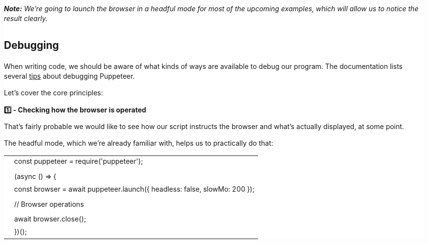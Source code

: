 _**Note:** We’re going to launch the browser in a headful mode for most of the upcoming examples, which will allow us to notice the result clearly._

## Debugging

When writing code, we should be aware of what kinds of ways are available to debug our program. The documentation lists several [tips](https://developers.google.com/web/tools/puppeteer/debugging) about debugging Puppeteer.

Let’s cover the core principles:

**1️⃣ - Checking how the browser is operated**

That’s fairly probable we would like to see how our script instructs the browser and what’s actually displayed, at some point.

The headful mode, which we’re already familiar with, helps us to practically do that:

<table data-hpc="" class="highlight tab-size js-file-line-container js-code-nav-container js-tagsearch-file" data-tab-size="8" data-paste-markdown-skip="" data-tagsearch-lang="JavaScript" data-tagsearch-path="getting-to-know-puppeteer.example.js"><tbody><tr><td id="file-getting-to-know-puppeteer-example-js-L1" class="blob-num js-line-number js-code-nav-line-number js-blob-rnum" data-line-number="1"></td><td id="file-getting-to-know-puppeteer-example-js-LC1" class="blob-code blob-code-inner js-file-line"><span class="pl-k">const</span> <span class="pl-s1">puppeteer</span> <span class="pl-c1">=</span> <span class="pl-en">require</span><span class="pl-kos">(</span><span class="pl-s">'puppeteer'</span><span class="pl-kos">)</span><span class="pl-kos">;</span></td></tr><tr><td id="file-getting-to-know-puppeteer-example-js-L2" class="blob-num js-line-number js-code-nav-line-number js-blob-rnum" data-line-number="2"></td><td id="file-getting-to-know-puppeteer-example-js-LC2" class="blob-code blob-code-inner js-file-line"></td></tr><tr><td id="file-getting-to-know-puppeteer-example-js-L3" class="blob-num js-line-number js-code-nav-line-number js-blob-rnum" data-line-number="3"></td><td id="file-getting-to-know-puppeteer-example-js-LC3" class="blob-code blob-code-inner js-file-line"><span class="pl-kos">(</span><span class="pl-k">async</span> <span class="pl-kos">(</span><span class="pl-kos">)</span> <span class="pl-c1">=&gt;</span> <span class="pl-kos">{</span></td></tr><tr><td id="file-getting-to-know-puppeteer-example-js-L4" class="blob-num js-line-number js-code-nav-line-number js-blob-rnum" data-line-number="4"></td><td id="file-getting-to-know-puppeteer-example-js-LC4" class="blob-code blob-code-inner js-file-line"><span class="pl-k">const</span> <span class="pl-s1">browser</span> <span class="pl-c1">=</span> <span class="pl-k">await</span> <span class="pl-s1">puppeteer</span><span class="pl-kos">.</span><span class="pl-en">launch</span><span class="pl-kos">(</span><span class="pl-kos">{</span> <span class="pl-c1">headless</span>: <span class="pl-c1">false</span><span class="pl-kos">,</span> <span class="pl-c1">slowMo</span>: <span class="pl-c1">200</span> <span class="pl-kos">}</span><span class="pl-kos">)</span><span class="pl-kos">;</span></td></tr><tr><td id="file-getting-to-know-puppeteer-example-js-L5" class="blob-num js-line-number js-code-nav-line-number js-blob-rnum" data-line-number="5"></td><td id="file-getting-to-know-puppeteer-example-js-LC5" class="blob-code blob-code-inner js-file-line"></td></tr><tr><td id="file-getting-to-know-puppeteer-example-js-L6" class="blob-num js-line-number js-code-nav-line-number js-blob-rnum" data-line-number="6"></td><td id="file-getting-to-know-puppeteer-example-js-LC6" class="blob-code blob-code-inner js-file-line"><span class="pl-c">// Browser operations</span></td></tr><tr><td id="file-getting-to-know-puppeteer-example-js-L7" class="blob-num js-line-number js-code-nav-line-number js-blob-rnum" data-line-number="7"></td><td id="file-getting-to-know-puppeteer-example-js-LC7" class="blob-code blob-code-inner js-file-line"></td></tr><tr><td id="file-getting-to-know-puppeteer-example-js-L8" class="blob-num js-line-number js-code-nav-line-number js-blob-rnum" data-line-number="8"></td><td id="file-getting-to-know-puppeteer-example-js-LC8" class="blob-code blob-code-inner js-file-line"><span class="pl-k">await</span> <span class="pl-s1">browser</span><span class="pl-kos">.</span><span class="pl-en">close</span><span class="pl-kos">(</span><span class="pl-kos">)</span><span class="pl-kos">;</span></td></tr><tr><td id="file-getting-to-know-puppeteer-example-js-L9" class="blob-num js-line-number js-code-nav-line-number js-blob-rnum" data-line-number="9"></td><td id="file-getting-to-know-puppeteer-example-js-LC9" class="blob-code blob-code-inner js-file-line"><span class="pl-kos">}</span><span class="pl-kos">)</span><span class="pl-kos">(</span><span class="pl-kos">)</span><span class="pl-kos">;</span></td></tr></tbody></table>
